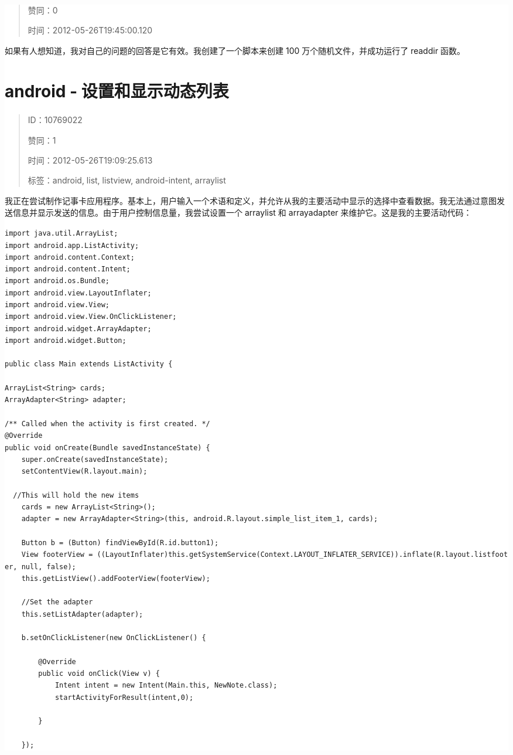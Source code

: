 > 赞同：0
> 
> 时间：2012-05-26T19:45:00.120

如果有人想知道，我对自己的问题的回答是它有效。我创建了一个脚本来创建 100 万个随机文件，并成功运行了 readdir 函数。

# android - 设置和显示动态列表

> ID：10769022
> 
> 赞同：1
> 
> 时间：2012-05-26T19:09:25.613
> 
> 标签：android, list, listview, android-intent, arraylist

我正在尝试制作记事卡应用程序。基本上，用户输入一个术语和定义，并允许从我的主要活动中显示的选择中查看数据。我无法通过意图发送信息并显示发送的信息。由于用户控制信息量，我尝试设置一个 arraylist 和 arrayadapter 来维护它。这是我的主要活动代码：

```
import java.util.ArrayList;
import android.app.ListActivity;
import android.content.Context;
import android.content.Intent;
import android.os.Bundle;
import android.view.LayoutInflater;
import android.view.View;
import android.view.View.OnClickListener;
import android.widget.ArrayAdapter;
import android.widget.Button;

public class Main extends ListActivity {

ArrayList<String> cards;
ArrayAdapter<String> adapter;   

/** Called when the activity is first created. */
@Override
public void onCreate(Bundle savedInstanceState) {
    super.onCreate(savedInstanceState);
    setContentView(R.layout.main);

  //This will hold the new items
    cards = new ArrayList<String>();
    adapter = new ArrayAdapter<String>(this, android.R.layout.simple_list_item_1, cards);

    Button b = (Button) findViewById(R.id.button1);
    View footerView = ((LayoutInflater)this.getSystemService(Context.LAYOUT_INFLATER_SERVICE)).inflate(R.layout.listfooter, null, false);
    this.getListView().addFooterView(footerView);

    //Set the adapter
    this.setListAdapter(adapter);

    b.setOnClickListener(new OnClickListener() {

        @Override
        public void onClick(View v) {
            Intent intent = new Intent(Main.this, NewNote.class);
            startActivityForResult(intent,0);

        }

    });
```